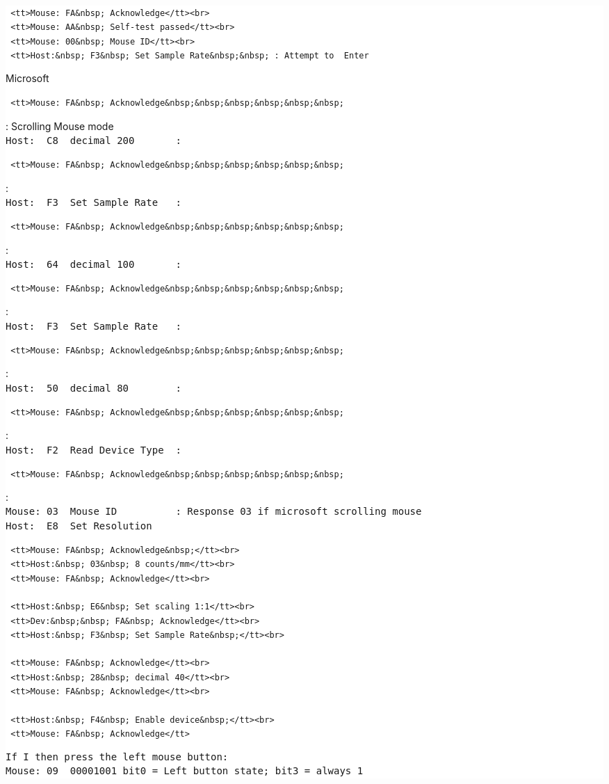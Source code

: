      <tt>Mouse: FA&nbsp; Acknowledge</tt><br>
     <tt>Mouse: AA&nbsp; Self-test passed</tt><br>
     <tt>Mouse: 00&nbsp; Mouse ID</tt><br>
     <tt>Host:&nbsp; F3&nbsp; Set Sample Rate&nbsp;&nbsp; : Attempt to  Enter 
 Microsoft&nbsp;</tt><br>

     <tt>Mouse: FA&nbsp; Acknowledge&nbsp;&nbsp;&nbsp;&nbsp;&nbsp;&nbsp;
 :  Scrolling Mouse mode</tt><br>
     <tt>Host:&nbsp; C8&nbsp; decimal 200&nbsp;&nbsp;&nbsp;&nbsp;&nbsp;&nbsp;
   :</tt><br>

     <tt>Mouse: FA&nbsp; Acknowledge&nbsp;&nbsp;&nbsp;&nbsp;&nbsp;&nbsp;
 :</tt><br>
     <tt>Host:&nbsp; F3&nbsp; Set Sample Rate&nbsp;&nbsp; :</tt><br>

     <tt>Mouse: FA&nbsp; Acknowledge&nbsp;&nbsp;&nbsp;&nbsp;&nbsp;&nbsp;
 :</tt><br>
     <tt>Host:&nbsp; 64&nbsp; decimal 100&nbsp;&nbsp;&nbsp;&nbsp;&nbsp;&nbsp;
   :</tt><br>

     <tt>Mouse: FA&nbsp; Acknowledge&nbsp;&nbsp;&nbsp;&nbsp;&nbsp;&nbsp;
 :</tt><br>
     <tt>Host:&nbsp; F3&nbsp; Set Sample Rate&nbsp;&nbsp; :</tt><br>

     <tt>Mouse: FA&nbsp; Acknowledge&nbsp;&nbsp;&nbsp;&nbsp;&nbsp;&nbsp;
 :</tt><br>
     <tt>Host:&nbsp; 50&nbsp; decimal 80&nbsp;&nbsp;&nbsp;&nbsp;&nbsp;&nbsp;&nbsp;
   :</tt><br>

     <tt>Mouse: FA&nbsp; Acknowledge&nbsp;&nbsp;&nbsp;&nbsp;&nbsp;&nbsp;
 :</tt><br>
     <tt>Host:&nbsp; F2&nbsp; Read Device Type&nbsp; :</tt><br>

     <tt>Mouse: FA&nbsp; Acknowledge&nbsp;&nbsp;&nbsp;&nbsp;&nbsp;&nbsp;
 :</tt><br>
     <tt>Mouse: 03&nbsp; Mouse ID&nbsp;&nbsp;&nbsp;&nbsp;&nbsp;&nbsp;&nbsp;&nbsp;&nbsp;
   : Response 03 if microsoft scrolling mouse</tt><br>
     <tt>Host:&nbsp; E8&nbsp; Set Resolution&nbsp;</tt><br>

     <tt>Mouse: FA&nbsp; Acknowledge&nbsp;</tt><br>
     <tt>Host:&nbsp; 03&nbsp; 8 counts/mm</tt><br>
     <tt>Mouse: FA&nbsp; Acknowledge</tt><br>

     <tt>Host:&nbsp; E6&nbsp; Set scaling 1:1</tt><br>
     <tt>Dev:&nbsp;&nbsp; FA&nbsp; Acknowledge</tt><br>
     <tt>Host:&nbsp; F3&nbsp; Set Sample Rate&nbsp;</tt><br>

     <tt>Mouse: FA&nbsp; Acknowledge</tt><br>
     <tt>Host:&nbsp; 28&nbsp; decimal 40</tt><br>
     <tt>Mouse: FA&nbsp; Acknowledge</tt><br>

     <tt>Host:&nbsp; F4&nbsp; Enable device&nbsp;</tt><br>
     <tt>Mouse: FA&nbsp; Acknowledge</tt>         
  <p><tt>If I then press the left mouse button:</tt> <br>
             <tt>Mouse: 09&nbsp; 00001001 bit0 = Left button state; bit3
=  always   1</tt> <br>
